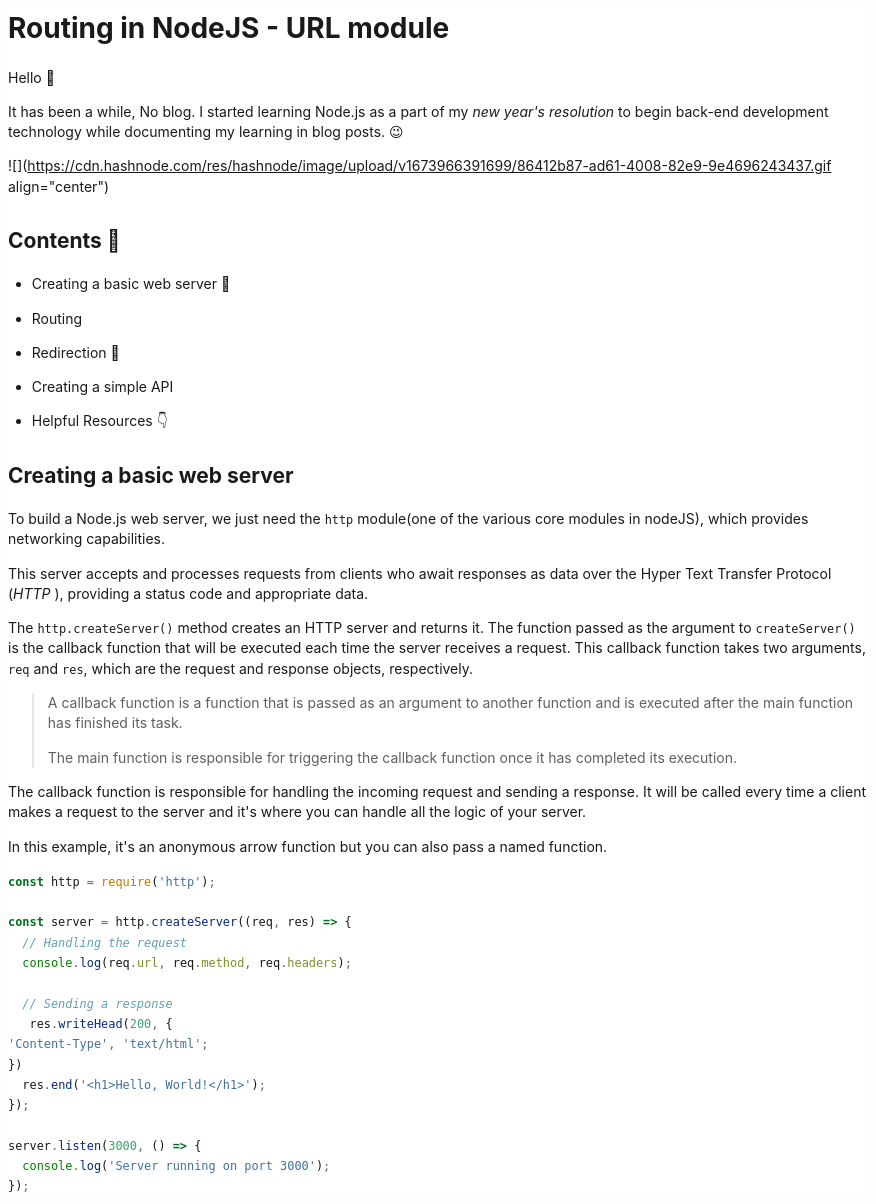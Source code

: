 # Routing in NodeJS - URL module

Hello 👋

It has been a while, No blog. I started learning Node.js as a part of my *new year's resolution* to begin back-end development technology while documenting my learning in blog posts. 😉

![](https://cdn.hashnode.com/res/hashnode/image/upload/v1673966391699/86412b87-ad61-4008-82e9-9e4696243437.gif align="center")

## Contents **📜**

* Creating a basic web server 📌
    
* Routing
    
* Redirection 👀
    
* Creating a simple API
    
* Helpful Resources 👇
    

## Creating a basic web server

To build a Node.js web server, we just need the `http` module(one of the various core modules in nodeJS), which provides networking capabilities.

This server accepts and processes requests from clients who await responses as data over the Hyper Text Transfer Protocol (*HTTP* ), providing a status code and appropriate data.

The `http.createServer()` method creates an HTTP server and returns it. The function passed as the argument to `createServer()` is the callback function that will be executed each time the server receives a request. This callback function takes two arguments, `req` and `res`, which are the request and response objects, respectively.

> A callback function is a function that is passed as an argument to another function and is executed after the main function has finished its task.
> 
> The main function is responsible for triggering the callback function once it has completed its execution.

The callback function is responsible for handling the incoming request and sending a response. It will be called every time a client makes a request to the server and it's where you can handle all the logic of your server.

In this example, it's an anonymous arrow function but you can also pass a named function.

```javascript
const http = require('http');

const server = http.createServer((req, res) => {
  // Handling the request
  console.log(req.url, req.method, req.headers);
  
  // Sending a response
   res.writeHead(200, {
'Content-Type', 'text/html';
})
  res.end('<h1>Hello, World!</h1>');
});

server.listen(3000, () => {
  console.log('Server running on port 3000');
});
```
